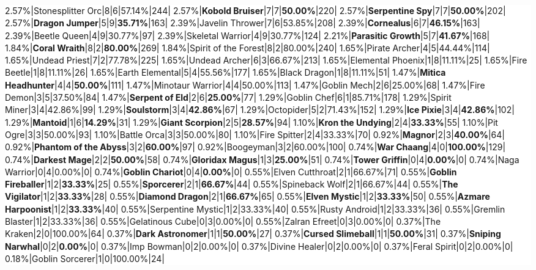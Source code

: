 2.57%|Stonesplitter Orc|8|6|57.14%|244|
2.57%|**Kobold Bruiser**|7|7|**50.00%**|220|
2.57%|**Serpentine Spy**|7|7|**50.00%**|202|
2.57%|**Dragon Jumper**|5|9|**35.71%**|163|
2.39%|Javelin Thrower|7|6|53.85%|208|
2.39%|**Cornealus**|6|7|**46.15%**|163|
2.39%|Beetle Queen|4|9|30.77%|97|
2.39%|Skeletal Warrior|4|9|30.77%|124|
2.21%|**Parasitic Growth**|5|7|**41.67%**|168|
1.84%|**Coral Wraith**|8|2|**80.00%**|269|
1.84%|Spirit of the Forest|8|2|80.00%|240|
1.65%|Pirate Archer|4|5|44.44%|114|
1.65%|Undead Priest|7|2|77.78%|225|
1.65%|Undead Archer|6|3|66.67%|213|
1.65%|Elemental Phoenix|1|8|11.11%|25|
1.65%|Fire Beetle|1|8|11.11%|26|
1.65%|Earth Elemental|5|4|55.56%|177|
1.65%|Black Dragon|1|8|11.11%|51|
1.47%|**Mitica Headhunter**|4|4|**50.00%**|111|
1.47%|Minotaur Warrior|4|4|50.00%|113|
1.47%|Goblin Mech|2|6|25.00%|68|
1.47%|Fire Demon|3|5|37.50%|84|
1.47%|**Serpent of Eld**|2|6|**25.00%**|77|
1.29%|Goblin Chef|6|1|85.71%|178|
1.29%|Spirit Miner|3|4|42.86%|99|
1.29%|**Soulstorm**|3|4|**42.86%**|67|
1.29%|Octopider|5|2|71.43%|152|
1.29%|**Ice Pixie**|3|4|**42.86%**|102|
1.29%|**Mantoid**|1|6|**14.29%**|31|
1.29%|**Giant Scorpion**|2|5|**28.57%**|94|
1.10%|**Kron the Undying**|2|4|**33.33%**|55|
1.10%|Pit Ogre|3|3|50.00%|93|
1.10%|Battle Orca|3|3|50.00%|80|
1.10%|Fire Spitter|2|4|33.33%|70|
0.92%|**Magnor**|2|3|**40.00%**|64|
0.92%|**Phantom of the Abyss**|3|2|**60.00%**|97|
0.92%|Boogeyman|3|2|60.00%|100|
0.74%|**War Chaang**|4|0|**100.00%**|129|
0.74%|**Darkest Mage**|2|2|**50.00%**|58|
0.74%|**Gloridax Magus**|1|3|**25.00%**|51|
0.74%|**Tower Griffin**|0|4|**0.00%**|0|
0.74%|Naga Warrior|0|4|0.00%|0|
0.74%|**Goblin Chariot**|0|4|**0.00%**|0|
0.55%|Elven Cutthroat|2|1|66.67%|71|
0.55%|**Goblin Fireballer**|1|2|**33.33%**|25|
0.55%|**Sporcerer**|2|1|**66.67%**|44|
0.55%|Spineback Wolf|2|1|66.67%|44|
0.55%|**The Vigilator**|1|2|**33.33%**|28|
0.55%|**Diamond Dragon**|2|1|**66.67%**|65|
0.55%|**Elven Mystic**|1|2|**33.33%**|50|
0.55%|**Azmare Harpoonist**|1|2|**33.33%**|40|
0.55%|Serpentine Mystic|1|2|33.33%|40|
0.55%|Rusty Android|1|2|33.33%|36|
0.55%|Gremlin Blaster|1|2|33.33%|36|
0.55%|Gelatinous Cube|0|3|0.00%|0|
0.55%|Zalran Efreet|0|3|0.00%|0|
0.37%|The Kraken|2|0|100.00%|64|
0.37%|**Dark Astronomer**|1|1|**50.00%**|27|
0.37%|**Cursed Slimeball**|1|1|**50.00%**|31|
0.37%|**Sniping Narwhal**|0|2|**0.00%**|0|
0.37%|Imp Bowman|0|2|0.00%|0|
0.37%|Divine Healer|0|2|0.00%|0|
0.37%|Feral Spirit|0|2|0.00%|0|
0.18%|Goblin Sorcerer|1|0|100.00%|24|